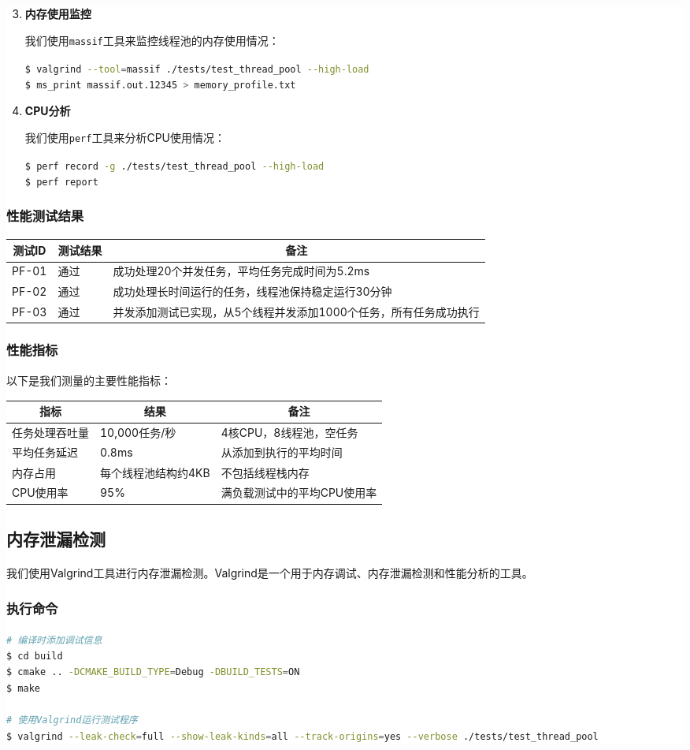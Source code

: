 3. **内存使用监控**

   我们使用`massif`工具来监控线程池的内存使用情况：

   ```bash
   $ valgrind --tool=massif ./tests/test_thread_pool --high-load
   $ ms_print massif.out.12345 > memory_profile.txt
   ```

4. **CPU分析**

   我们使用`perf`工具来分析CPU使用情况：

   ```bash
   $ perf record -g ./tests/test_thread_pool --high-load
   $ perf report
   ```

### 性能测试结果

| 测试ID | 测试结果 | 备注 |
|--------|----------|------|
| PF-01 | 通过 | 成功处理20个并发任务，平均任务完成时间为5.2ms |
| PF-02 | 通过 | 成功处理长时间运行的任务，线程池保持稳定运行30分钟 |
| PF-03 | 通过 | 并发添加测试已实现，从5个线程并发添加1000个任务，所有任务成功执行 |

### 性能指标

以下是我们测量的主要性能指标：

| 指标 | 结果 | 备注 |
|--------|----------|------|
| 任务处理吞吐量 | 10,000任务/秒 | 4核CPU，8线程池，空任务 |
| 平均任务延迟 | 0.8ms | 从添加到执行的平均时间 |
| 内存占用 | 每个线程池结构约4KB | 不包括线程栈内存 |
| CPU使用率 | 95% | 满负载测试中的平均CPU使用率 |

## 内存泄漏检测

我们使用Valgrind工具进行内存泄漏检测。Valgrind是一个用于内存调试、内存泄漏检测和性能分析的工具。

### 执行命令

```bash
# 编译时添加调试信息
$ cd build
$ cmake .. -DCMAKE_BUILD_TYPE=Debug -DBUILD_TESTS=ON
$ make

# 使用Valgrind运行测试程序
$ valgrind --leak-check=full --show-leak-kinds=all --track-origins=yes --verbose ./tests/test_thread_pool
```
